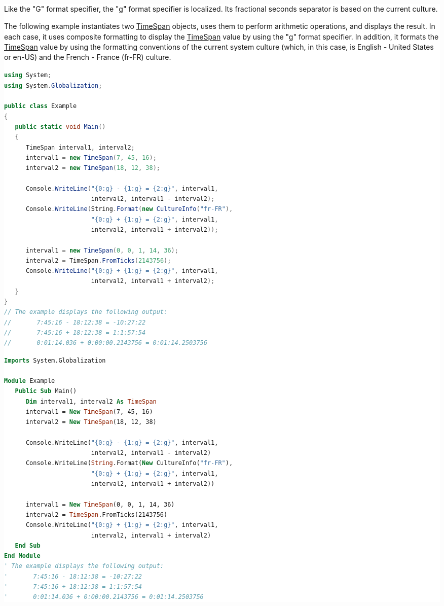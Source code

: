 Like the "G" format specifier, the "g" format specifier is localized. Its fractional seconds separator is based on the current culture.

The following example instantiates two [TimeSpan](xref:System.TimeSpan) objects, uses them to perform arithmetic operations, and displays the result. In each case, it uses composite formatting to display the [TimeSpan](xref:System.TimeSpan) value by using the "g" format specifier. In addition, it formats the [TimeSpan](xref:System.TimeSpan) value by using the formatting conventions of the current system culture (which, in this case, is English - United States or en-US) and the French - France (fr-FR) culture.

```csharp
using System;
using System.Globalization;

public class Example
{
   public static void Main()
   {
      TimeSpan interval1, interval2;
      interval1 = new TimeSpan(7, 45, 16);
      interval2 = new TimeSpan(18, 12, 38);

      Console.WriteLine("{0:g} - {1:g} = {2:g}", interval1, 
                        interval2, interval1 - interval2);
      Console.WriteLine(String.Format(new CultureInfo("fr-FR"), 
                        "{0:g} + {1:g} = {2:g}", interval1, 
                        interval2, interval1 + interval2));

      interval1 = new TimeSpan(0, 0, 1, 14, 36);
      interval2 = TimeSpan.FromTicks(2143756);      
      Console.WriteLine("{0:g} + {1:g} = {2:g}", interval1, 
                        interval2, interval1 + interval2);
   }
}
// The example displays the following output:
//       7:45:16 - 18:12:38 = -10:27:22
//       7:45:16 + 18:12:38 = 1:1:57:54
//       0:01:14.036 + 0:00:00.2143756 = 0:01:14.2503756
```

```vb
Imports System.Globalization

Module Example
   Public Sub Main()
      Dim interval1, interval2 As TimeSpan
      interval1 = New TimeSpan(7, 45, 16)
      interval2 = New TimeSpan(18, 12, 38)

      Console.WriteLine("{0:g} - {1:g} = {2:g}", interval1, 
                        interval2, interval1 - interval2)
      Console.WriteLine(String.Format(New CultureInfo("fr-FR"), 
                        "{0:g} + {1:g} = {2:g}", interval1, 
                        interval2, interval1 + interval2))

      interval1 = New TimeSpan(0, 0, 1, 14, 36)
      interval2 = TimeSpan.FromTicks(2143756)      
      Console.WriteLine("{0:g} + {1:g} = {2:g}", interval1, 
                        interval2, interval1 + interval2)
   End Sub
End Module
' The example displays the following output:
'       7:45:16 - 18:12:38 = -10:27:22
'       7:45:16 + 18:12:38 = 1:1:57:54
'       0:01:14.036 + 0:00:00.2143756 = 0:01:14.2503756
```